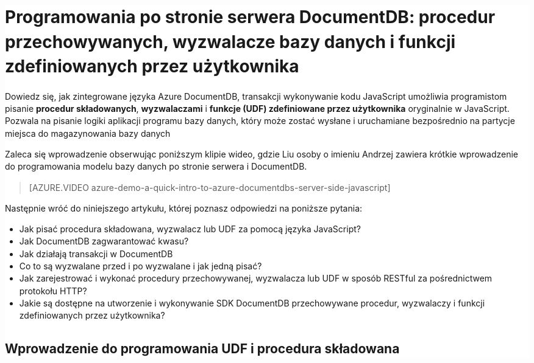 <properties 
    pageTitle="Programowanie DocumentDB: procedur przechowywanych, wyzwalacze bazy danych i funkcji zdefiniowanych przez użytkownika | Microsoft Azure" 
    description="Dowiedz się, jak za pomocą DocumentDB Pisanie procedur składowanych, wyzwalacze bazy danych i funkcje zdefiniowane przez użytkownika (UDF) w języku JavaScript. Uzyskaj wskazówki programing bazy danych i nie tylko." 
    keywords="Wyzwalacze bazy danych, procedura składowana, procedura składowana, program bazy danych, sproc, documentdb, azure, platformy Microsoft azure"
    services="documentdb" 
    documentationCenter="" 
    authors="aliuy" 
    manager="jhubbard" 
    editor="mimig"/>

<tags 
    ms.service="documentdb" 
    ms.workload="data-services" 
    ms.tgt_pltfrm="na" 
    ms.devlang="na" 
    ms.topic="article" 
    ms.date="10/14/2016" 
    ms.author="andrl"/>

# <a name="documentdb-server-side-programming-stored-procedures-database-triggers-and-udfs"></a>Programowania po stronie serwera DocumentDB: procedur przechowywanych, wyzwalacze bazy danych i funkcji zdefiniowanych przez użytkownika

Dowiedz się, jak zintegrowane języka Azure DocumentDB, transakcji wykonywanie kodu JavaScript umożliwia programistom pisanie **procedur składowanych**, **wyzwalaczami** i **funkcje (UDF) zdefiniowane przez użytkownika** oryginalnie w JavaScript. Pozwala na pisanie logiki aplikacji programu bazy danych, który może zostać wysłane i uruchamiane bezpośrednio na partycje miejsca do magazynowania bazy danych 

Zaleca się wprowadzenie obserwując poniższym klipie wideo, gdzie Liu osoby o imieniu Andrzej zawiera krótkie wprowadzenie do programowania modelu bazy danych po stronie serwera i DocumentDB. 

> [AZURE.VIDEO azure-demo-a-quick-intro-to-azure-documentdbs-server-side-javascript]

Następnie wróć do niniejszego artykułu, której poznasz odpowiedzi na poniższe pytania:  

- Jak pisać procedura składowana, wyzwalacz lub UDF za pomocą języka JavaScript?
- Jak DocumentDB zagwarantować kwasu?
- Jak działają transakcji w DocumentDB
- Co to są wyzwalane przed i po wyzwalane i jak jedną pisać?
- Jak zarejestrować i wykonać procedury przechowywanej, wyzwalacza lub UDF w sposób RESTful za pośrednictwem protokołu HTTP?
- Jakie są dostępne na utworzenie i wykonywanie SDK DocumentDB przechowywane procedur, wyzwalaczy i funkcji zdefiniowanych przez użytkownika?

## <a name="introduction-to-stored-procedure-and-udf-programming"></a>Wprowadzenie do programowania UDF i procedura składowana
